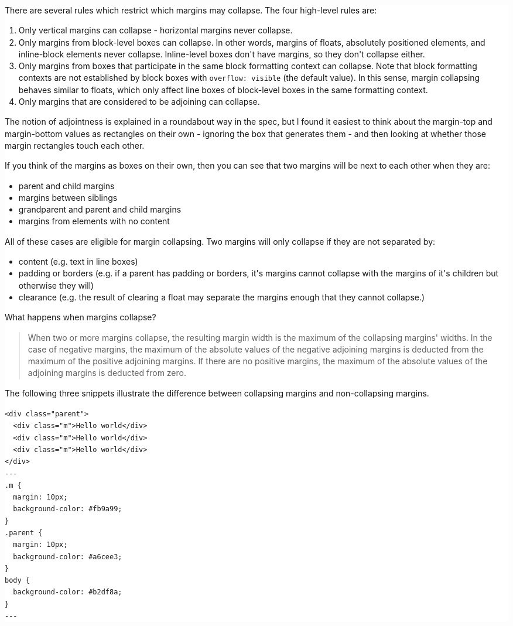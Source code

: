 There are several rules which restrict which margins may collapse. The four high-level rules are:

1. Only vertical margins can collapse - horizontal margins never collapse.
2. Only margins from block-level boxes can collapse. In other words, margins of floats, absolutely positioned elements, and inline-block elements never collapse. Inline-level boxes don't have margins, so they don't collapse either.
3. Only margins from boxes that participate in the same block formatting context can collapse. Note that block formatting contexts are not established by block boxes with `overflow: visible` (the default value). In this sense, margin collapsing behaves similar to floats, which only affect line boxes of block-level boxes in the same formatting context.
4. Only margins that are considered to be adjoining can collapse.

The notion of adjointness is explained in a roundabout way in the spec, but I found it easiest to think about the margin-top and margin-bottom values as rectangles on their own - ignoring the box that generates them - and then looking at whether those margin rectangles touch each other.

If you think of the margins as boxes on their own, then you can see that two margins will be next to each other when they are:

- parent and child margins
- margins between siblings
- grandparent and parent and child margins
- margins from elements with no content

All of these cases are eligible for margin collapsing. Two margins will only collapse if they are not separated by:

- content (e.g. text in line boxes)
- padding or borders (e.g. if a parent has padding or borders, it's margins cannot collapse with the margins of it's children but otherwise they will)
- clearance (e.g. the result of clearing a float may separate the margins enough that they cannot collapse.)

What happens when margins collapse?

> When two or more margins collapse, the resulting margin width is the maximum of the collapsing margins' widths. In the case of negative margins, the maximum of the absolute values of the negative adjoining margins is deducted from the maximum of the positive adjoining margins. If there are no positive margins, the maximum of the absolute values of the adjoining margins is deducted from zero.

The following three snippets illustrate the difference between collapsing margins and non-collapsing margins.

```snippet
<div class="parent">
  <div class="m">Hello world</div>
  <div class="m">Hello world</div>
  <div class="m">Hello world</div>
</div>
---
.m {
  margin: 10px;
  background-color: #fb9a99;
}
.parent {
  margin: 10px;
  background-color: #a6cee3;
}
body {
  background-color: #b2df8a;
}
---
```
